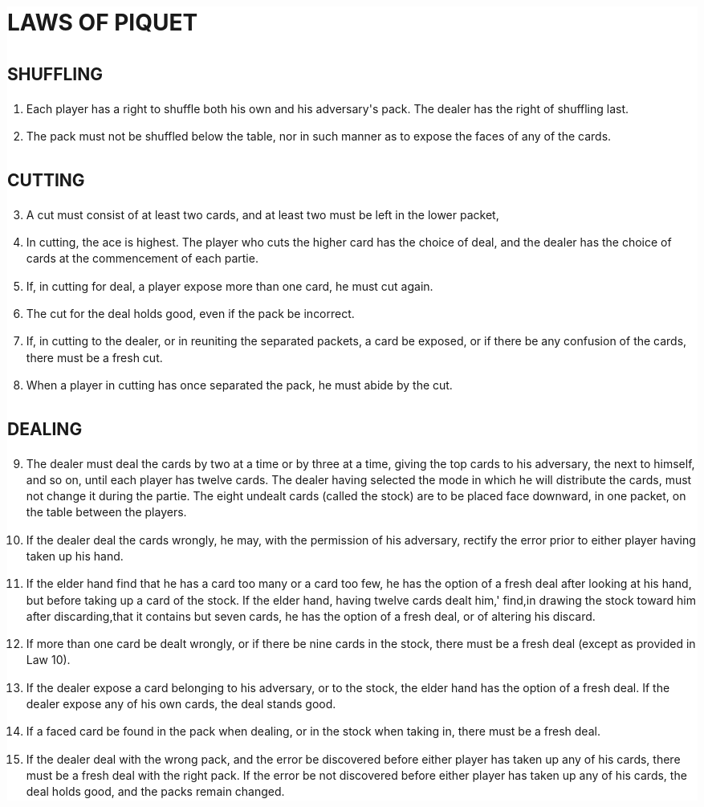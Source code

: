 # LAWS OF PIQUET

## SHUFFLING

1. Each player has a right to shuffle both his own and his adversary's pack. The dealer has the right of shuffling last.

2. The pack must not be shuffled below the table, nor in such manner as to expose the faces of any of the cards.

## CUTTING

3. A cut must consist of at least two cards, and at least two must be left in the lower packet,

4. In cutting, the ace is highest. The player who cuts the higher card has the choice of deal, and the dealer has the choice of cards at the commencement of each partie.

5. If, in cutting for deal, a player expose more than one card, he must cut again.

6. The cut for the deal holds good, even if the pack be incorrect.

7. If, in cutting to the dealer, or in reuniting the separated packets, a card be exposed, or if there be any confusion of the cards, there must be a fresh cut.

8. When a player in cutting has once separated the pack, he must abide by the cut.

## DEALING

9. The dealer must deal the cards by two at a time or by three at a time, giving the top cards to his adversary, the next to himself, and so on, until each player has twelve cards. The dealer having selected the mode in which he will distribute the cards, must not change it during the partie. The eight undealt cards (called the stock) are to be placed face downward, in one packet, on the table between the players.

10. If the dealer deal the cards wrongly, he may, with the permission of his adversary, rectify the error prior to either player having taken up his hand.

11. If the elder hand find that he has a card too many or a card too few, he has the option of a fresh deal after looking at his hand, but before taking up a card of the stock. If the elder hand, having twelve cards dealt him,' find,in drawing the stock toward him after discarding,that it contains but seven cards, he has the option of a fresh deal, or of altering his discard.

12. If more than one card be dealt wrongly, or if there be nine cards in the stock, there must be a fresh deal (except as provided in Law 10).

13. If the dealer expose a card belonging to his adversary, or to the stock, the elder hand has the option of a fresh deal. If the dealer expose any of his own cards, the deal stands good.

14. If a faced card be found in the pack when dealing, or in the stock when taking in, there must be a fresh deal.

15. If the dealer deal with the wrong pack, and the error be discovered before either player has taken up any of his cards, there must be a fresh deal with the right pack. If the error be not discovered before either player has taken up any of his cards, the deal holds good, and the packs remain changed.
